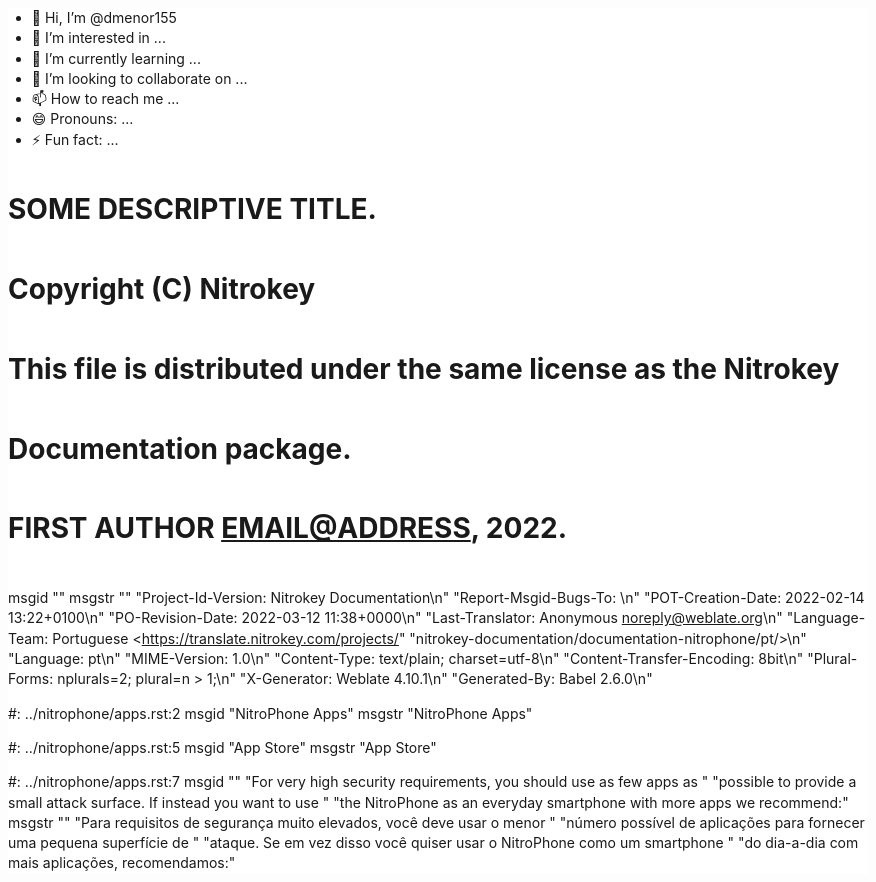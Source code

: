 - 👋 Hi, I’m @dmenor155
- 👀 I’m interested in ...
- 🌱 I’m currently learning ...
- 💞️ I’m looking to collaborate on ...
- 📫 How to reach me ...
- 😄 Pronouns: ...
- ⚡ Fun fact: ...


# SOME DESCRIPTIVE TITLE.
# Copyright (C) Nitrokey
# This file is distributed under the same license as the Nitrokey
# Documentation package.
# FIRST AUTHOR <EMAIL@ADDRESS>, 2022.
#
msgid ""
msgstr ""
"Project-Id-Version: Nitrokey Documentation\n"
"Report-Msgid-Bugs-To: \n"
"POT-Creation-Date: 2022-02-14 13:22+0100\n"
"PO-Revision-Date: 2022-03-12 11:38+0000\n"
"Last-Translator: Anonymous <noreply@weblate.org>\n"
"Language-Team: Portuguese <https://translate.nitrokey.com/projects/"
"nitrokey-documentation/documentation-nitrophone/pt/>\n"
"Language: pt\n"
"MIME-Version: 1.0\n"
"Content-Type: text/plain; charset=utf-8\n"
"Content-Transfer-Encoding: 8bit\n"
"Plural-Forms: nplurals=2; plural=n > 1;\n"
"X-Generator: Weblate 4.10.1\n"
"Generated-By: Babel 2.6.0\n"

#: ../nitrophone/apps.rst:2
msgid "NitroPhone Apps"
msgstr "NitroPhone Apps"

#: ../nitrophone/apps.rst:5
msgid "App Store"
msgstr "App Store"

#: ../nitrophone/apps.rst:7
msgid ""
"For very high security requirements, you should use as few apps as "
"possible to provide a small attack surface. If instead you want to use "
"the NitroPhone as an everyday smartphone with more apps we recommend:"
msgstr ""
"Para requisitos de segurança muito elevados, você deve usar o menor "
"número possível de aplicações para fornecer uma pequena superfície de "
"ataque. Se em vez disso você quiser usar o NitroPhone como um smartphone "
"do dia-a-dia com mais aplicações, recomendamos:"
